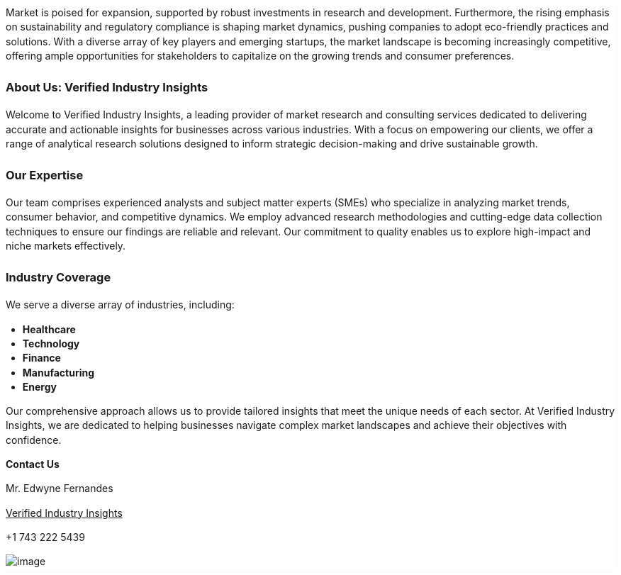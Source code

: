 Market is poised for expansion, supported by robust investments in research and development. Furthermore, the rising emphasis on sustainability and regulatory compliance is shaping market dynamics, pushing companies to adopt eco-friendly practices and solutions. With a diverse array of key players and emerging startups, the market landscape is becoming increasingly competitive, offering ample opportunities for stakeholders to capitalize on the growing trends and consumer preferences.</p><h3>About Us: Verified Industry Insights</h3><p>Welcome to Verified Industry Insights, a leading provider of market research and consulting services dedicated to delivering accurate and actionable insights for businesses across various industries. With a focus on empowering our clients, we offer a range of analytical research solutions designed to inform strategic decision-making and drive sustainable growth.</p><h3>Our Expertise</h3><p>Our team comprises experienced analysts and subject matter experts (SMEs) who specialize in analyzing market trends, consumer behavior, and competitive dynamics. We employ advanced research methodologies and cutting-edge data collection techniques to ensure our findings are reliable and relevant. Our commitment to quality enables us to explore high-impact and niche markets effectively.</p><h3>Industry Coverage</h3><p>We serve a diverse array of industries, including:</p><ul><li><strong>Healthcare</strong></li><li><strong>Technology</strong></li><li><strong>Finance</strong></li><li><strong>Manufacturing</strong></li><li><strong>Energy</strong></li></ul><p>Our comprehensive approach allows us to provide tailored insights that meet the unique needs of each sector. At Verified Industry Insights, we are dedicated to helping businesses navigate complex market landscapes and achieve their objectives with confidence.</p><p><strong>Contact Us</strong></p><p>Mr. Edwyne Fernandes</p><p><a href="https://www.verifiedindustryinsights.com/">Verified Industry Insights</a></p><p>+1 743 222 5439</p>
![image](https://github.com/user-attachments/assets/5507e81e-1541-44d0-bf8f-9b72ff258ae5)
